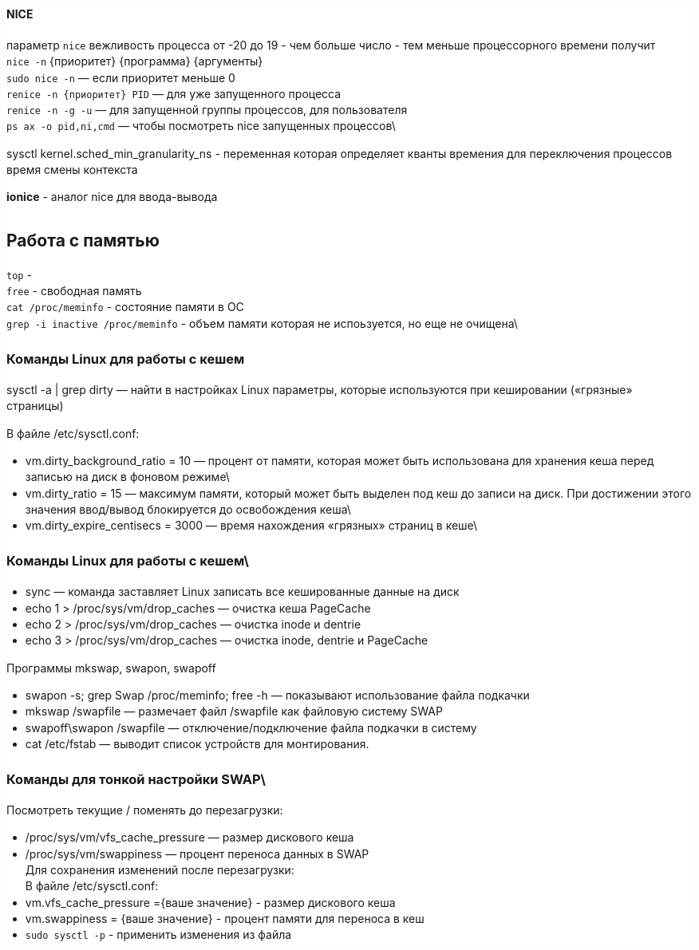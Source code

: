   #### NICE
  параметр `nice` вежливость процесса от -20 до 19 - чем больше число - тем меньше процессорного времени получит\
 `nice -n` {приоритет} {программа} {аргументы}\
 `sudo nice -n` — если приоритет меньше 0\
 `renice -n {приоритет} PID` — для уже запущенного процесса\
 `renice -n -g -u` — для запущенной группы процессов, для пользователя\
 `ps ax -o pid,ni,cmd` — чтобы посмотреть nice запущенных процессов\
 
 sysctl kernel.sched_min_granularity_ns - переменная которая определяет кванты времения для переключения процессов
 время смены контекста
 
 __ionice__ - аналог nice для ввода-вывода
 
 
 
## Работа с памятью
`top` - \
`free` - свободная память\
`cat /proc/meminfo` - состояние памяти в ОС\
`grep -i inactive /proc/meminfo` - объем памяти которая не испоьзуется, но еще не очищена\

### Команды Linux для работы с кешем
sysctl -a | grep dirty — найти в настройках Linux параметры, которые используются при кешировании («грязные» страницы)

В файле /etc/sysctl.conf:
* vm.dirty_background_ratio = 10 — процент от памяти, 
которая может быть использована для хранения кеша перед записью на диск в фоновом режиме\
* vm.dirty_ratio = 15 — максимум памяти, который может быть выделен под кеш до записи на диск. При достижении этого значения ввод/вывод блокируется до освобождения кеша\
* vm.dirty_expire_centisecs = 3000 — время нахождения «грязных» страниц в кеше\
 
### Команды Linux для работы с кешем\
* sync — команда заставляет Linux записать все кешированные данные на диск
* echo 1 > /proc/sys/vm/drop_caches — очистка кеша PageCache
* echo 2 > /proc/sys/vm/drop_caches — очистка inode и dentrie
* echo 3 > /proc/sys/vm/drop_caches — очистка inode, dentrie и PageCache
 
 Программы mkswap, swapon, swapoff
* swapon -s; grep Swap /proc/meminfo; free -h — показывают использование файла подкачки
* mkswap /swapfile — размечает файл /swapfile как файловую систему SWAP
* swapoff\swapon /swapfile — отключение/подключение файла подкачки в систему
* cat /etc/fstab — выводит список устройств для монтирования. 

### Команды для тонкой настройки SWAP\
Посмотреть текущие / поменять до перезагрузки:
* /proc/sys/vm/vfs_cache_pressure — размер дискового кеша  
* /proc/sys/vm/swappiness — процент переноса данных в SWAP  
Для сохранения изменений после перезагрузки:\
 В файле /etc/sysctl.conf:
* vm.vfs_cache_pressure ={ваше значение} - размер дискового кеша
* vm.swappiness = {ваше значение} - процент памяти для переноса в кеш
* `sudo sysctl -p` - применить изменения из файла
 